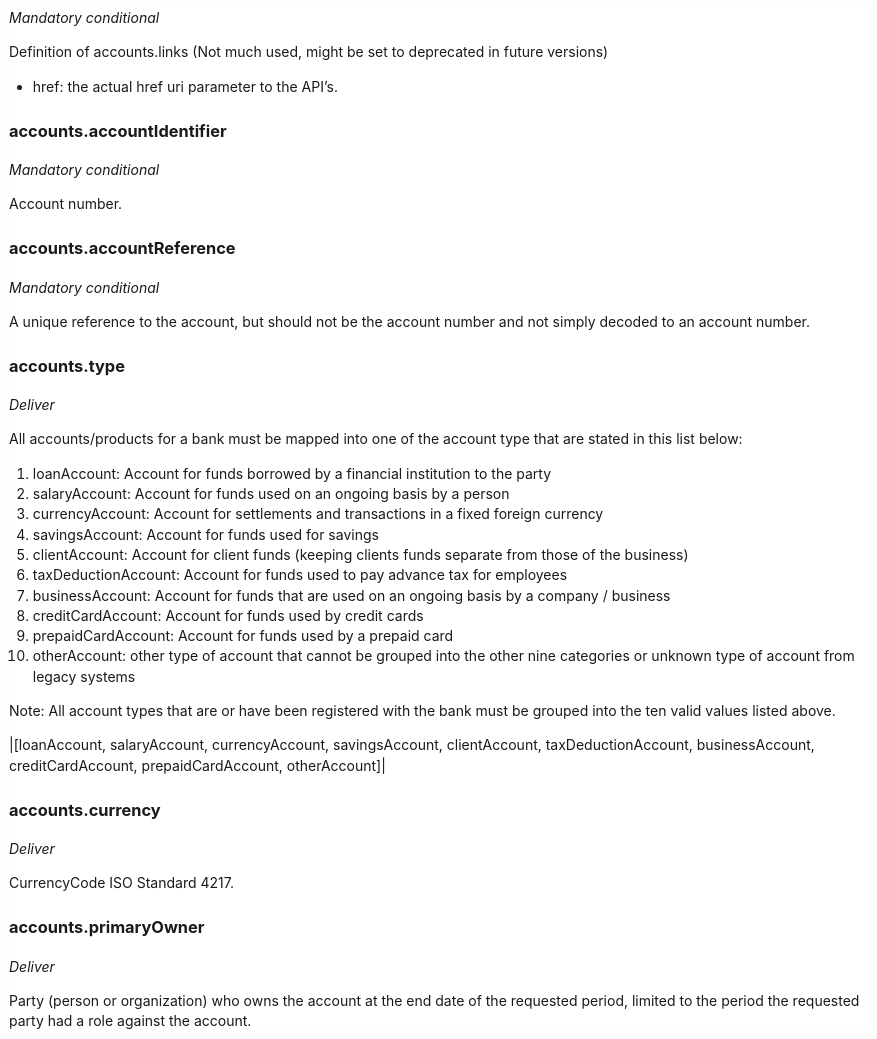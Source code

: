 *Mandatory conditional*

Definition of accounts.links (Not much used, might be set to deprecated in future versions)
* href: the actual href uri parameter to the API’s.									

### accounts.accountIdentifier	 	 

*Mandatory conditional*

Account number.												

### accounts.accountReference

*Mandatory conditional*

A unique reference to the account, but should not be the account number and not simply decoded to an account number.													

### accounts.type

*Deliver*


All accounts/products for a bank must be mapped into one of the account type that are stated in this list below:
1. loanAccount: Account for funds borrowed by a financial institution to the party
2. salaryAccount: Account for funds used on an ongoing basis by a person
3. currencyAccount: Account for settlements and transactions in a fixed foreign currency
4. savingsAccount: Account for funds used for savings
5. clientAccount: Account for client funds (keeping clients funds separate from those of the business)
6. taxDeductionAccount: Account for funds used to pay advance tax for employees
7. businessAccount: Account for funds that are used on an ongoing basis by a company / business
8. creditCardAccount: Account for funds used by credit cards
9. prepaidCardAccount: Account for funds used by a prepaid card
10. otherAccount: other type of account that cannot be grouped into the other nine categories or unknown type of account from legacy systems

Note: All account types that are or have been registered with the bank must be grouped into the ten valid values listed above.


|[loanAccount, salaryAccount, currencyAccount, savingsAccount, clientAccount, taxDeductionAccount, businessAccount, creditCardAccount, prepaidCardAccount, otherAccount]|


### accounts.currency	 

*Deliver*

CurrencyCode ISO Standard 4217.							

### accounts.primaryOwner	 	

*Deliver*

Party (person or organization) who owns the account at the end date of the requested period, limited to the period the requested party had a role against the account.					
